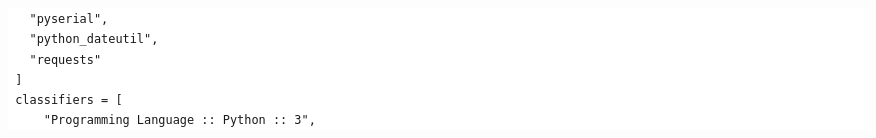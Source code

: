 ```diff
   "pyserial",
   "python_dateutil",
   "requests"
 ]
 classifiers = [
     "Programming Language :: Python :: 3",
```

